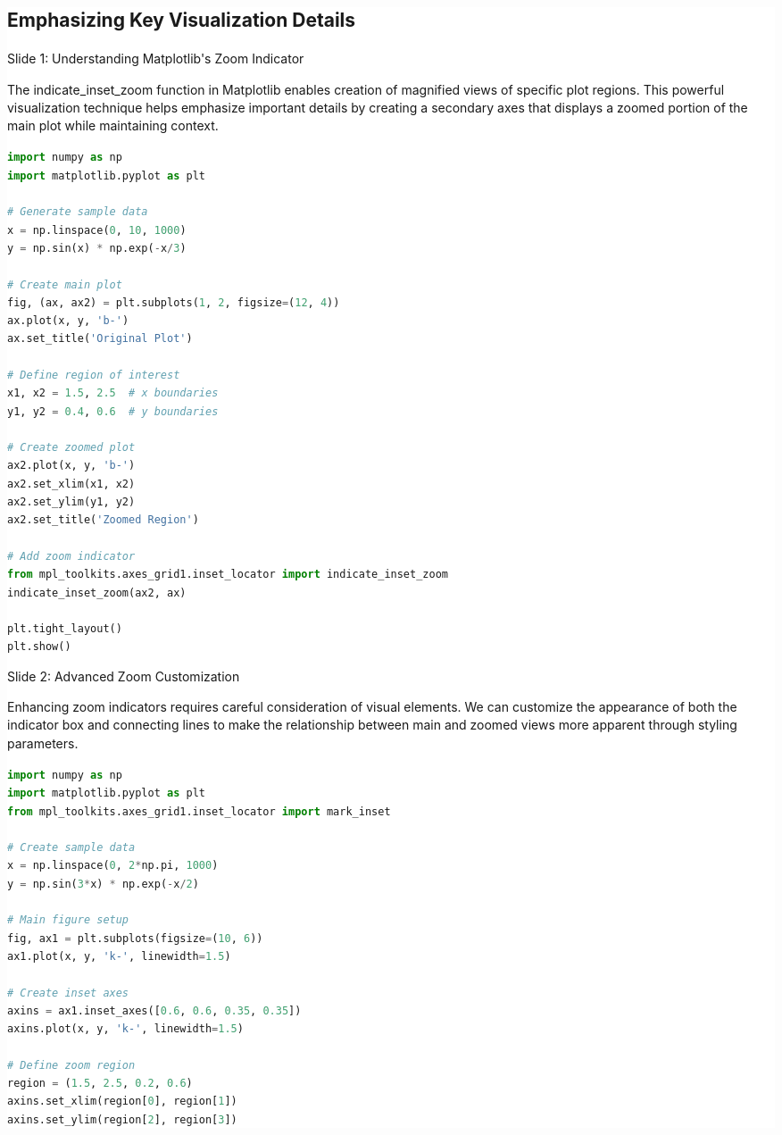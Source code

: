 ## Emphasizing Key Visualization Details
Slide 1: Understanding Matplotlib's Zoom Indicator

The indicate\_inset\_zoom function in Matplotlib enables creation of magnified views of specific plot regions. This powerful visualization technique helps emphasize important details by creating a secondary axes that displays a zoomed portion of the main plot while maintaining context.

```python
import numpy as np
import matplotlib.pyplot as plt

# Generate sample data
x = np.linspace(0, 10, 1000)
y = np.sin(x) * np.exp(-x/3)

# Create main plot
fig, (ax, ax2) = plt.subplots(1, 2, figsize=(12, 4))
ax.plot(x, y, 'b-')
ax.set_title('Original Plot')

# Define region of interest
x1, x2 = 1.5, 2.5  # x boundaries
y1, y2 = 0.4, 0.6  # y boundaries

# Create zoomed plot
ax2.plot(x, y, 'b-')
ax2.set_xlim(x1, x2)
ax2.set_ylim(y1, y2)
ax2.set_title('Zoomed Region')

# Add zoom indicator
from mpl_toolkits.axes_grid1.inset_locator import indicate_inset_zoom
indicate_inset_zoom(ax2, ax)

plt.tight_layout()
plt.show()
```

Slide 2: Advanced Zoom Customization

Enhancing zoom indicators requires careful consideration of visual elements. We can customize the appearance of both the indicator box and connecting lines to make the relationship between main and zoomed views more apparent through styling parameters.

```python
import numpy as np
import matplotlib.pyplot as plt
from mpl_toolkits.axes_grid1.inset_locator import mark_inset

# Create sample data
x = np.linspace(0, 2*np.pi, 1000)
y = np.sin(3*x) * np.exp(-x/2)

# Main figure setup
fig, ax1 = plt.subplots(figsize=(10, 6))
ax1.plot(x, y, 'k-', linewidth=1.5)

# Create inset axes
axins = ax1.inset_axes([0.6, 0.6, 0.35, 0.35])
axins.plot(x, y, 'k-', linewidth=1.5)

# Define zoom region
region = (1.5, 2.5, 0.2, 0.6)
axins.set_xlim(region[0], region[1])
axins.set_ylim(region[2], region[3])
```
